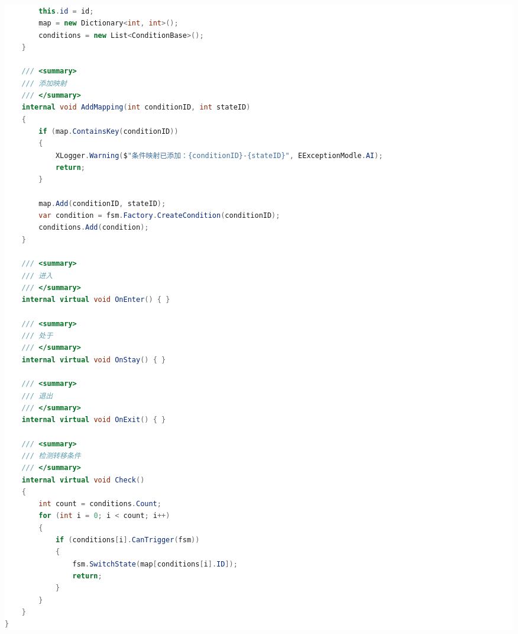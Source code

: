 ``` csharp
        this.id = id;
        map = new Dictionary<int, int>();
        conditions = new List<ConditionBase>();
    }

    /// <summary>
    /// 添加映射
    /// </summary>
    internal void AddMapping(int conditionID, int stateID)
    {
        if (map.ContainsKey(conditionID))
        {
            XLogger.Warning($"条件映射已添加：{conditionID}-{stateID}", EExceptionModle.AI);
            return;
        }

        map.Add(conditionID, stateID);
        var condition = fsm.Factory.CreateCondition(conditionID);
        conditions.Add(condition);
    }

    /// <summary>
    /// 进入
    /// </summary>
    internal virtual void OnEnter() { }

    /// <summary>
    /// 处于
    /// </summary>
    internal virtual void OnStay() { }

    /// <summary>
    /// 退出
    /// </summary>
    internal virtual void OnExit() { }

    /// <summary>
    /// 检测转移条件
    /// </summary>
    internal virtual void Check()
    {
        int count = conditions.Count;
        for (int i = 0; i < count; i++)
        {
            if (conditions[i].CanTrigger(fsm))
            {
                fsm.SwitchState(map[conditions[i].ID]);
                return;
            }
        }
    }
}
```
